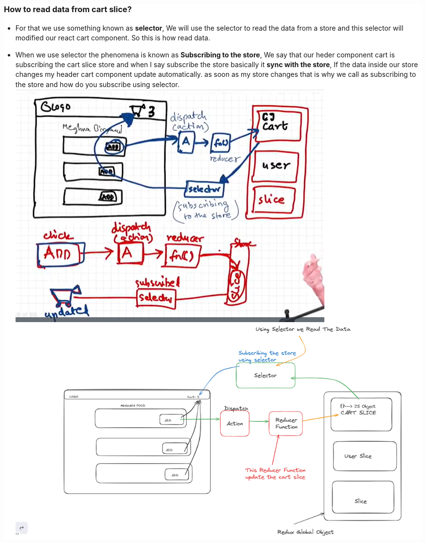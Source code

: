 ### How to read data from cart slice?

- For that we use something known as **selector**, We will use the selector to read the data from a store and this selector
  will modified our react cart component. So this is how read data.

- When we use selector the phenomena is known as **Subscribing to the store**, We say that our heder component cart is subscribing the cart slice store and when I say subscribe the store basically it
  **sync with the store**, If the data inside our store changes my header cart component update automatically. as soon as my store changes that is why we call as subscribing to the store and how do you subscribe using selector.
  ![ReduxWholePath-img](./image/ReduxWholePath.png)
  ![reduxSelector-img](./image/reduxSelector.png)